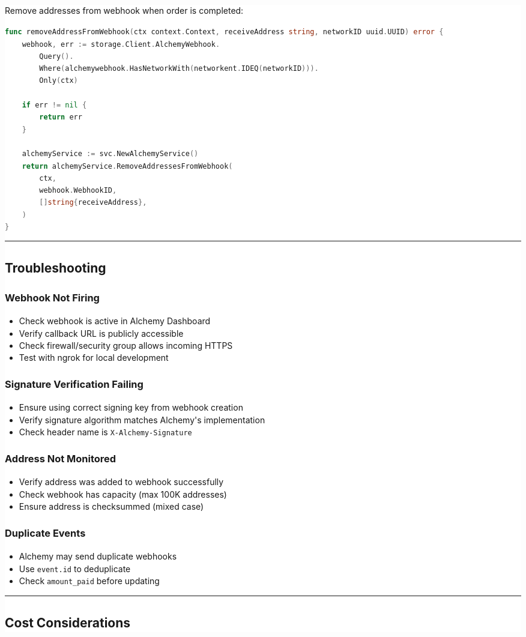 Remove addresses from webhook when order is completed:

```go
func removeAddressFromWebhook(ctx context.Context, receiveAddress string, networkID uuid.UUID) error {
    webhook, err := storage.Client.AlchemyWebhook.
        Query().
        Where(alchemywebhook.HasNetworkWith(networkent.IDEQ(networkID))).
        Only(ctx)
    
    if err != nil {
        return err
    }
    
    alchemyService := svc.NewAlchemyService()
    return alchemyService.RemoveAddressesFromWebhook(
        ctx,
        webhook.WebhookID,
        []string{receiveAddress},
    )
}
```

---

## Troubleshooting

### **Webhook Not Firing**
- Check webhook is active in Alchemy Dashboard
- Verify callback URL is publicly accessible
- Check firewall/security group allows incoming HTTPS
- Test with ngrok for local development

### **Signature Verification Failing**
- Ensure using correct signing key from webhook creation
- Verify signature algorithm matches Alchemy's implementation
- Check header name is `X-Alchemy-Signature`

### **Address Not Monitored**
- Verify address was added to webhook successfully
- Check webhook has capacity (max 100K addresses)
- Ensure address is checksummed (mixed case)

### **Duplicate Events**
- Alchemy may send duplicate webhooks
- Use `event.id` to deduplicate
- Check `amount_paid` before updating

---

## Cost Considerations
